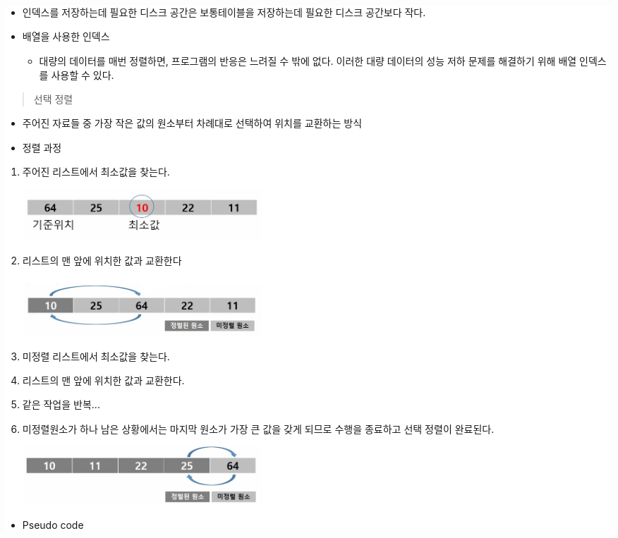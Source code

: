 - 인덱스를 저장하는데 필요한 디스크 공간은 보통테이블을 저장하는데 필요한 디스크 공간보다 작다.

- 배열을 사용한 인덱스
  
  - 대량의 데이터를 매번 정렬하면, 프로그램의 반응은 느려질 수 밖에 없다. 이러한 대량 데이터의 성능 저하 문제를 해결하기 위해 배열 인덱스를 사용할 수 있다.

> 선택 정렬

- 주어진 자료들 중 가장 작은 값의 원소부터 차례대로 선택하여 위치를 교환하는 방식

- 정렬 과정
1. 주어진 리스트에서 최소값을 찾는다.
   
   <img title="" src="2022_08_10_TIL_imagefiles/2022-08-10-13-41-36-image.png" alt="" width="340" data-align="center">

2. 리스트의 맨 앞에 위치한 값과 교환한다
   
   <img title="" src="2022_08_10_TIL_imagefiles/2022-08-10-13-42-29-image.png" alt="" width="340" data-align="center">

3. 미정렬 리스트에서 최소값을 찾는다.

4. 리스트의 맨 앞에 위치한 값과 교환한다.

5. 같은 작업을 반복...

6. 미정렬원소가 하나 남은 상황에서는 마지막 원소가 가장 큰 값을 갖게 되므로 수행을 종료하고 선택 정렬이 완료된다.
   
   <img title="" src="2022_08_10_TIL_imagefiles/2022-08-10-13-45-31-image.png" alt="" width="340" data-align="center">

- Pseudo code
